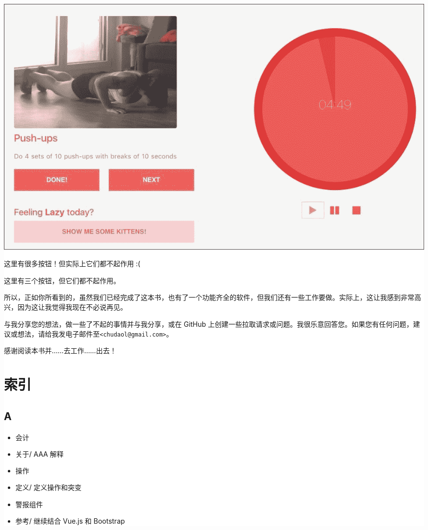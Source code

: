 ![总结](img/00170.jpeg)

这里有很多按钮！但实际上它们都不起作用 :(

这里有三个按钮，但它们都不起作用。

所以，正如你所看到的，虽然我们已经完成了这本书，也有了一个功能齐全的软件，但我们还有一些工作要做。实际上，这让我感到非常高兴，因为这让我觉得我现在不必说再见。

与我分享您的想法，做一些了不起的事情并与我分享，或在 GitHub 上创建一些拉取请求或问题。我很乐意回答您。如果您有任何问题，建议或想法，请给我发电子邮件至`<chudaol@gmail.com>`。

感谢阅读本书并……去工作……出去！

# 索引

## A

+   会计

+   关于/ AAA 解释

+   操作

+   定义/ 定义操作和突变

+   警报组件

+   参考/ 继续结合 Vue.js 和 Bootstrap

